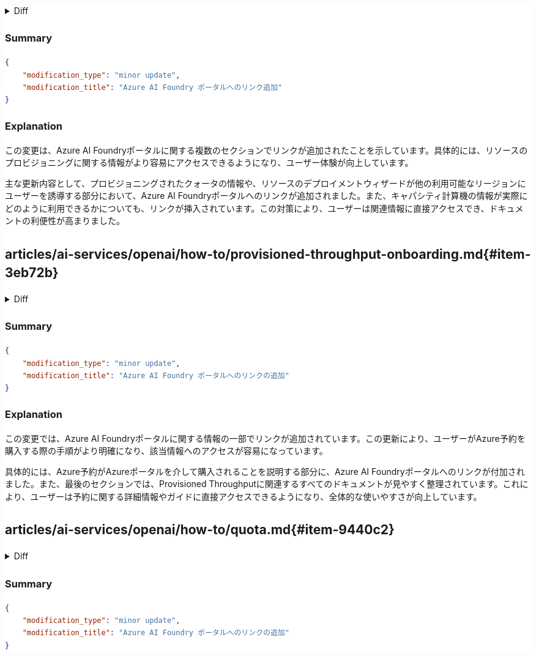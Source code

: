 <details><summary>Diff</summary></details>

### Summary

```json
{
    "modification_type": "minor update",
    "modification_title": "Azure AI Foundry ポータルへのリンク追加"
}
```

### Explanation
この変更は、Azure AI Foundryポータルに関する複数のセクションでリンクが追加されたことを示しています。具体的には、リソースのプロビジョニングに関する情報がより容易にアクセスできるようになり、ユーザー体験が向上しています。

主な更新内容として、プロビジョニングされたクォータの情報や、リソースのデプロイメントウィザードが他の利用可能なリージョンにユーザーを誘導する部分において、Azure AI Foundryポータルへのリンクが追加されました。また、キャパシティ計算機の情報が実際にどのように利用できるかについても、リンクが挿入されています。この対策により、ユーザーは関連情報に直接アクセスでき、ドキュメントの利便性が高まりました。

## articles/ai-services/openai/how-to/provisioned-throughput-onboarding.md{#item-3eb72b}

<details><summary>Diff</summary></details>

### Summary

```json
{
    "modification_type": "minor update",
    "modification_title": "Azure AI Foundry ポータルへのリンクの追加"
}
```

### Explanation
この変更では、Azure AI Foundryポータルに関する情報の一部でリンクが追加されています。この更新により、ユーザーがAzure予約を購入する際の手順がより明確になり、該当情報へのアクセスが容易になっています。

具体的には、Azure予約がAzureポータルを介して購入されることを説明する部分に、Azure AI Foundryポータルへのリンクが付加されました。また、最後のセクションでは、Provisioned Throughputに関連するすべてのドキュメントが見やすく整理されています。これにより、ユーザーは予約に関する詳細情報やガイドに直接アクセスできるようになり、全体的な使いやすさが向上しています。

## articles/ai-services/openai/how-to/quota.md{#item-9440c2}

<details><summary>Diff</summary></details>

### Summary

```json
{
    "modification_type": "minor update",
    "modification_title": "Azure AI Foundry ポータルへのリンクの追加"
}
```
